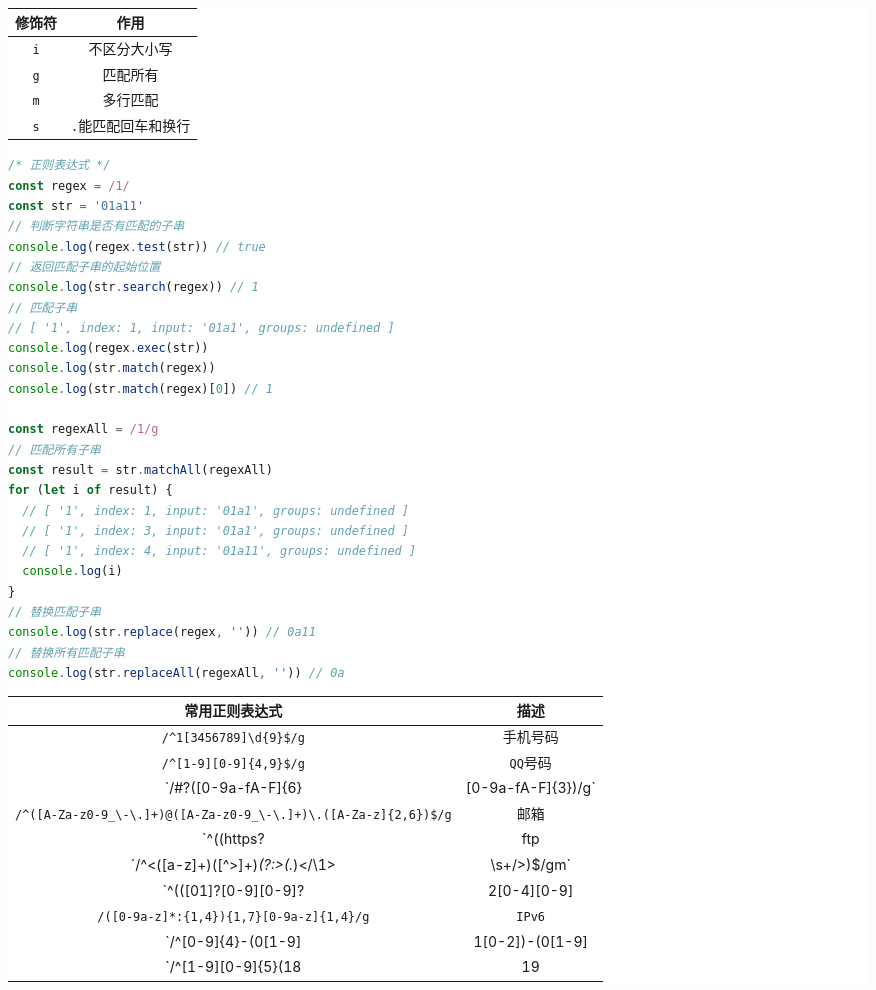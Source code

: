 | 修饰符 |        作用         |
| :----: | :-----------------: |
|  `i`   |    不区分大小写     |
|  `g`   |      匹配所有       |
|  `m`   |      多行匹配       |
|  `s`   | `.`能匹配回车和换行 |

```js
/* 正则表达式 */
const regex = /1/
const str = '01a11'
// 判断字符串是否有匹配的子串
console.log(regex.test(str)) // true
// 返回匹配子串的起始位置
console.log(str.search(regex)) // 1
// 匹配子串
// [ '1', index: 1, input: '01a1', groups: undefined ]
console.log(regex.exec(str))
console.log(str.match(regex))
console.log(str.match(regex)[0]) // 1

const regexAll = /1/g
// 匹配所有子串
const result = str.matchAll(regexAll)
for (let i of result) {
  // [ '1', index: 1, input: '01a1', groups: undefined ]
  // [ '1', index: 3, input: '01a1', groups: undefined ]
  // [ '1', index: 4, input: '01a11', groups: undefined ]
  console.log(i)
}
// 替换匹配子串
console.log(str.replace(regex, '')) // 0a11
// 替换所有匹配子串
console.log(str.replaceAll(regexAll, '')) // 0a
```

|                        常用正则表达式                        |       描述       |
| :----------------------------------------------------------: | :--------------: |
|                    `/^1[3456789]\d{9}$/g`                    |     手机号码     |
|                    `/^[1-9][0-9]{4,9}$/g`                    |     `QQ`号码     |
|            `/#?([0-9a-fA-F]{6}|[0-9a-fA-F]{3})/g`            | 匹配十六进制颜色 |
| `/^([A-Za-z0-9_\-\.]+)@([A-Za-z0-9_\-\.]+)\.([A-Za-z]{2,6})$/g` |       邮箱       |
| `^((https?|ftp|file):\/\/)?([\da-z\.\-]+)\.([a-z\.]{2,6})([\/\w\.\-]*)*\/?$/g` |      `URL`       |
|       `/^<([a-z]+)([^>]+)*(?:>(.*)<\/\1>|\s+\/>)$/gm`        |    `html`标签    |
| `^(([01]?[0-9][0-9]?|2[0-4][0-9]|25[0-5])\.){3}([01]?[0-9][0-9]?|2[0-4][0-9]|25[0-5])$/gm` |      `IPv4`      |
|           `/([0-9a-z]*:{1,4}){1,7}[0-9a-z]{1,4}/g`           |      `IPv6`      |
| `/^[0-9]{4}-(0[1-9]|1[0-2])-(0[1-9]|[12][0-9]|[3][01])$/gm`  |       日期       |
| `/^[1-9][0-9]{5}(18|19|([23][0-9]))[0-9]{2}(0[1-9]|1[0-2])(0[1-9]|[12][0-9]|3[01])[0-9]{3}[0-9Xx]$/gm` |      身份证      |
